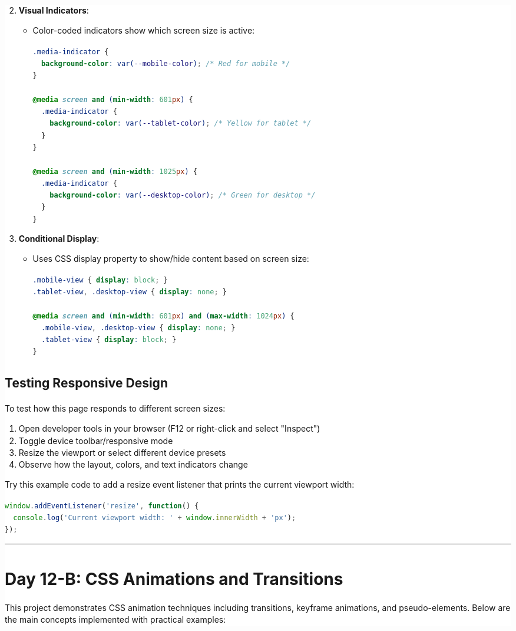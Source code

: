 2. **Visual Indicators**:
   - Color-coded indicators show which screen size is active:
     ```css
     .media-indicator {
       background-color: var(--mobile-color); /* Red for mobile */
     }
     
     @media screen and (min-width: 601px) {
       .media-indicator {
         background-color: var(--tablet-color); /* Yellow for tablet */
       }
     }
     
     @media screen and (min-width: 1025px) {
       .media-indicator {
         background-color: var(--desktop-color); /* Green for desktop */
       }
     }
     ```

3. **Conditional Display**:
   - Uses CSS display property to show/hide content based on screen size:
     ```css
     .mobile-view { display: block; }
     .tablet-view, .desktop-view { display: none; }
     
     @media screen and (min-width: 601px) and (max-width: 1024px) {
       .mobile-view, .desktop-view { display: none; }
       .tablet-view { display: block; }
     }
     ```

## Testing Responsive Design

To test how this page responds to different screen sizes:
1. Open developer tools in your browser (F12 or right-click and select "Inspect")
2. Toggle device toolbar/responsive mode
3. Resize the viewport or select different device presets
4. Observe how the layout, colors, and text indicators change

Try this example code to add a resize event listener that prints the current viewport width:
```javascript
window.addEventListener('resize', function() {
  console.log('Current viewport width: ' + window.innerWidth + 'px');
});
```

---

# Day 12-B: CSS Animations and Transitions

This project demonstrates CSS animation techniques including transitions, keyframe animations, and pseudo-elements. Below are the main concepts implemented with practical examples:
